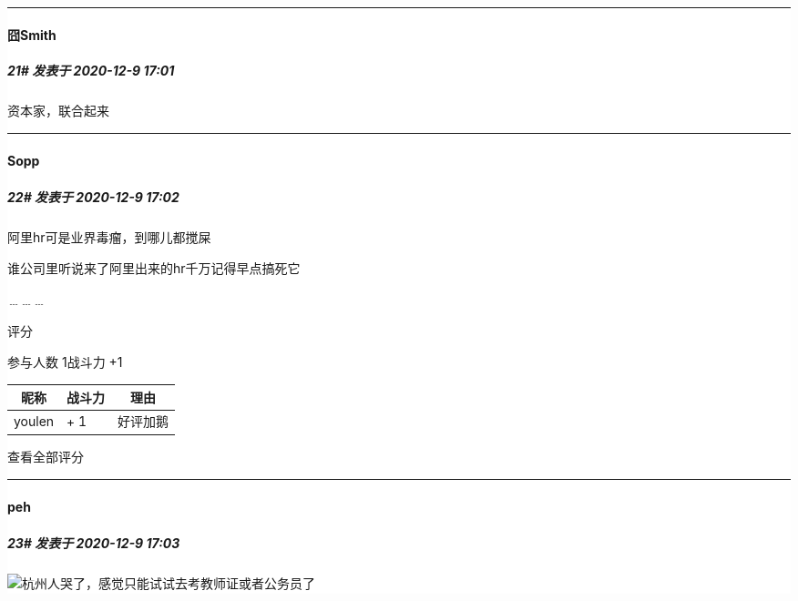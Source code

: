 



*****

####  囧Smith  
##### 21#       发表于 2020-12-9 17:01




资本家，联合起来







*****

####  Sopp  
##### 22#       发表于 2020-12-9 17:02




阿里hr可是业界毒瘤，到哪儿都搅屎

谁公司里听说来了阿里出来的hr千万记得早点搞死它



﹍﹍﹍

评分





 参与人数 1战斗力 +1

|昵称|战斗力|理由|
|----|---|---|
| youlen| + 1|好评加鹅|



查看全部评分






*****

####  peh  
##### 23#       发表于 2020-12-9 17:03



<img src="https://static.saraba1st.com/image/smiley/face2017/135.png" referrerpolicy="no-referrer">杭州人哭了，感觉只能试试去考教师证或者公务员了



